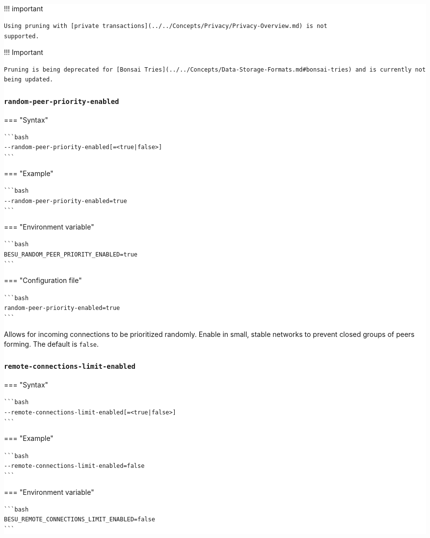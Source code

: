 !!! important

    Using pruning with [private transactions](../../Concepts/Privacy/Privacy-Overview.md) is not
    supported.

!!! Important

    Pruning is being deprecated for [Bonsai Tries](../../Concepts/Data-Storage-Formats.md#bonsai-tries) and is currently not being updated.

### `random-peer-priority-enabled`

=== "Syntax"

    ```bash
    --random-peer-priority-enabled[=<true|false>]
    ```

=== "Example"

    ```bash
    --random-peer-priority-enabled=true
    ```

=== "Environment variable"

    ```bash
    BESU_RANDOM_PEER_PRIORITY_ENABLED=true
    ```

=== "Configuration file"

    ```bash
    random-peer-priority-enabled=true
    ```

Allows for incoming connections to be prioritized randomly. Enable in small, stable networks to prevent
closed groups of peers forming. The default is `false`.

### `remote-connections-limit-enabled`

=== "Syntax"

    ```bash
    --remote-connections-limit-enabled[=<true|false>]
    ```

=== "Example"

    ```bash
    --remote-connections-limit-enabled=false
    ```

=== "Environment variable"

    ```bash
    BESU_REMOTE_CONNECTIONS_LIMIT_ENABLED=false
    ```


[push gateway integration]: ../../HowTo/Monitor/Metrics.md#running-prometheus-with-besu-in-push-mode
[accounts permissions configuration file]: ../../HowTo/Limit-Access/Local-Permissioning.md#permissions-configuration-file
[nodes permissions configuration file]: ../../HowTo/Limit-Access/Local-Permissioning.md#permissions-configuration-file
[account permissioning]: ../../Concepts/Permissioning/Permissioning-Overview.md#account-permissioning
[TLS on communication with the Private Transaction Manager]: ../../Concepts/Privacy/Privacy-Overview.md#private-transaction-manager
[JWT provider's public key file]: ../../HowTo/Interact/APIs/Authentication.md#jwt-public-key-authentication
[plugin]: ../Plugin-API-Interfaces.md